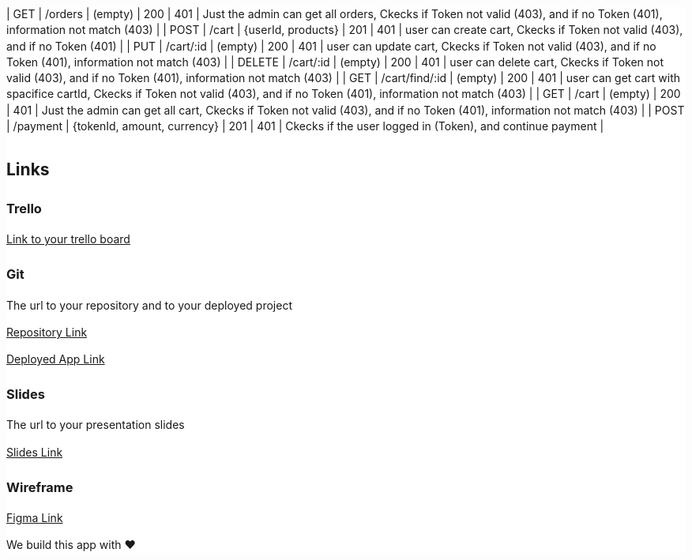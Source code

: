 | GET         | /orders     | (empty)    |   200   |    401     | Just the admin can get all orders, Ckecks if Token not valid (403), and if no Token (401), information not match (403) |
| POST         | /cart     | {userId, products}    |   201   |    401     | user can create cart, Ckecks if Token not valid (403), and if no Token (401) |
| PUT         | /cart/:id     | (empty)    |   200   |    401     | user can update cart, Ckecks if Token not valid (403), and if no Token (401), information not match (403) |
| DELETE         | /cart/:id     | (empty)    |   200   |    401     | user can delete cart, Ckecks if Token not valid (403), and if no Token (401), information not match (403) |
| GET         | /cart/find/:id   | (empty)    |   200   |    401     | user can get cart with spacifice cartId, Ckecks if Token not valid (403), and if no Token (401), information not match (403) |
| GET         | /cart   | (empty)    |   200   |    401     | Just the admin can get all cart, Ckecks if Token not valid (403), and if no Token (401), information not match (403) |
| POST         | /payment   | {tokenId, amount, currency}    |   201   |    401    | Ckecks if the user logged in (Token), and continue payment  |

## Links

### Trello

[Link to your trello board](https://trello.com/b/zNbK2C4h/e-commerce-app)

### Git

The url to your repository and to your deployed project

[Repository Link](https://github.com/TurkiHaqawi/Hype-eCommrece)

[Deployed App Link](https://hype-ecommrece.herokuapp.com/)

### Slides

The url to your presentation slides

[Slides Link]()

###  Wireframe

[Figma Link](https://www.figma.com/file/LTkd1BE89sxQ1AYzxdqdwT/Untitled)

We build this app with ❤️
